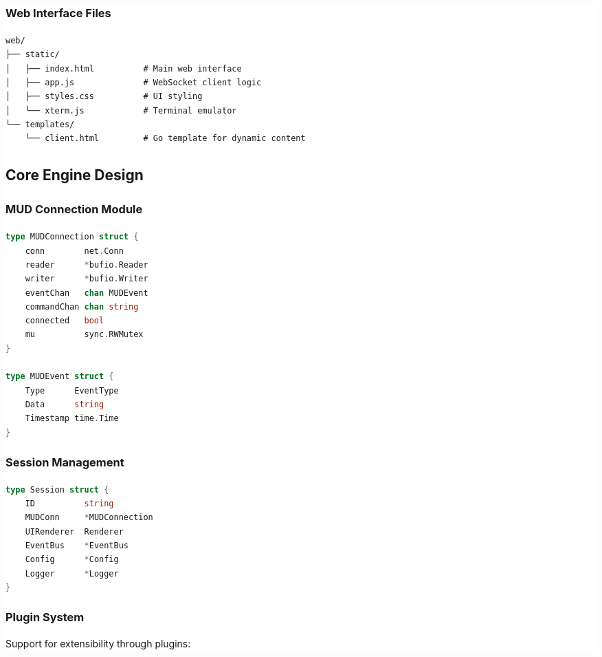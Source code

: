 ### Web Interface Files

```
web/
├── static/
│   ├── index.html          # Main web interface
│   ├── app.js              # WebSocket client logic
│   ├── styles.css          # UI styling
│   └── xterm.js            # Terminal emulator
└── templates/
    └── client.html         # Go template for dynamic content
```

## Core Engine Design

### MUD Connection Module

```go
type MUDConnection struct {
    conn        net.Conn
    reader      *bufio.Reader
    writer      *bufio.Writer
    eventChan   chan MUDEvent
    commandChan chan string
    connected   bool
    mu          sync.RWMutex
}

type MUDEvent struct {
    Type      EventType
    Data      string
    Timestamp time.Time
}
```

### Session Management

```go
type Session struct {
    ID          string
    MUDConn     *MUDConnection
    UIRenderer  Renderer
    EventBus    *EventBus
    Config      *Config
    Logger      *Logger
}
```

### Plugin System

Support for extensibility through plugins:

